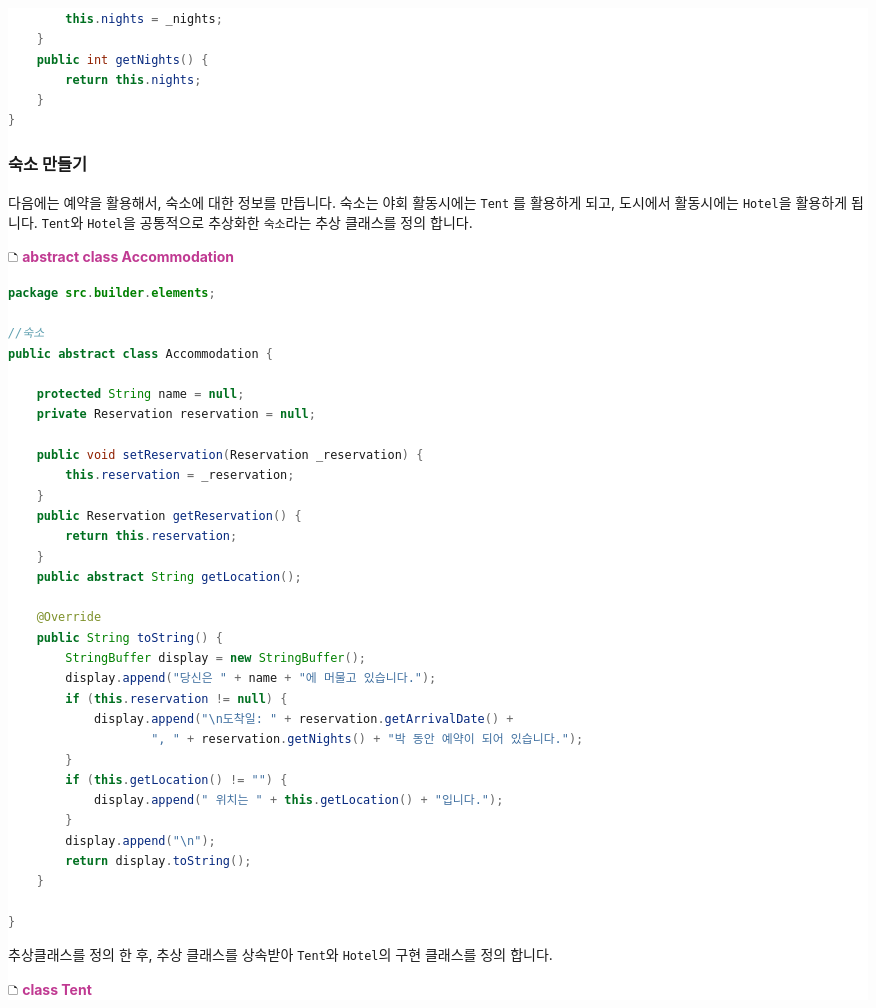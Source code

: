 ```java
        this.nights = _nights;  
    }  
    public int getNights() {  
        return this.nights;  
    }  
}
```

### 숙소 만들기

다음에는 예약을 활용해서, 숙소에 대한 정보를 만듭니다. 숙소는 야회 활동시에는 `Tent` 를 활용하게 되고, 도시에서 활동시에는 `Hotel`을 활용하게 됩니다. `Tent`와 `Hotel`을 공통적으로 추상화한 `숙소`라는 추상 클래스를 정의 합니다.

🗅 **<span style="color: #c03a92">abstract class Accommodation</span>**

```java
package src.builder.elements;  
  
//숙소  
public abstract class Accommodation {  
  
    protected String name = null;  
    private Reservation reservation = null;  
  
    public void setReservation(Reservation _reservation) {  
        this.reservation = _reservation;  
    }  
    public Reservation getReservation() {  
        return this.reservation;  
    }  
    public abstract String getLocation();  
  
    @Override  
    public String toString() {  
        StringBuffer display = new StringBuffer();  
        display.append("당신은 " + name + "에 머물고 있습니다.");  
        if (this.reservation != null) {  
            display.append("\n도착일: " + reservation.getArrivalDate() +  
                    ", " + reservation.getNights() + "박 동안 예약이 되어 있습니다.");  
        }  
        if (this.getLocation() != "") {  
            display.append(" 위치는 " + this.getLocation() + "입니다.");  
        }  
        display.append("\n");  
        return display.toString();  
    }  
  
}
```

추상클래스를 정의 한 후, 추상 클래스를 상속받아 `Tent`와 `Hotel`의 구현 클래스를 정의 합니다.

🗅 **<span style="color: #c03a92">class Tent</span>**
